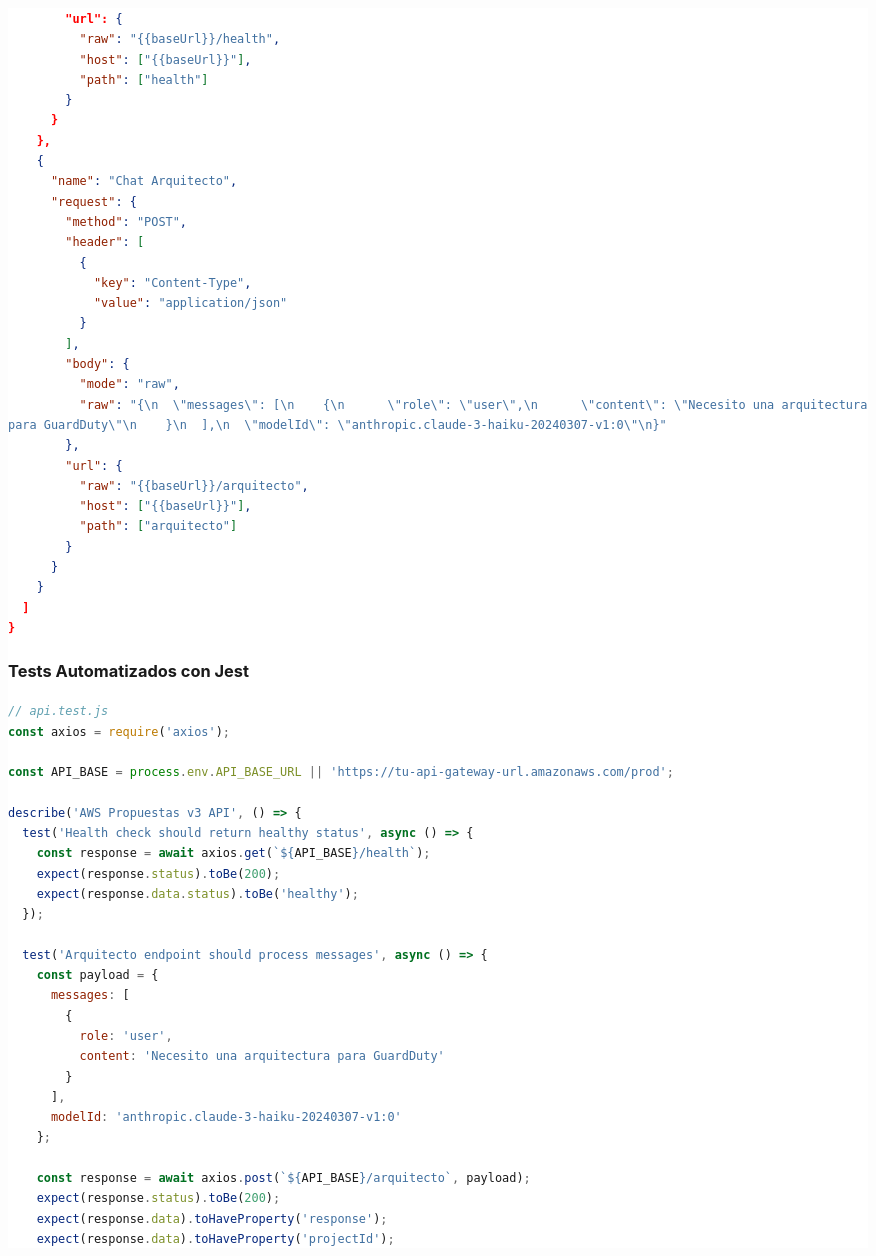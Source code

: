 ```json
        "url": {
          "raw": "{{baseUrl}}/health",
          "host": ["{{baseUrl}}"],
          "path": ["health"]
        }
      }
    },
    {
      "name": "Chat Arquitecto",
      "request": {
        "method": "POST",
        "header": [
          {
            "key": "Content-Type",
            "value": "application/json"
          }
        ],
        "body": {
          "mode": "raw",
          "raw": "{\n  \"messages\": [\n    {\n      \"role\": \"user\",\n      \"content\": \"Necesito una arquitectura para GuardDuty\"\n    }\n  ],\n  \"modelId\": \"anthropic.claude-3-haiku-20240307-v1:0\"\n}"
        },
        "url": {
          "raw": "{{baseUrl}}/arquitecto",
          "host": ["{{baseUrl}}"],
          "path": ["arquitecto"]
        }
      }
    }
  ]
}
```

### Tests Automatizados con Jest
```javascript
// api.test.js
const axios = require('axios');

const API_BASE = process.env.API_BASE_URL || 'https://tu-api-gateway-url.amazonaws.com/prod';

describe('AWS Propuestas v3 API', () => {
  test('Health check should return healthy status', async () => {
    const response = await axios.get(`${API_BASE}/health`);
    expect(response.status).toBe(200);
    expect(response.data.status).toBe('healthy');
  });

  test('Arquitecto endpoint should process messages', async () => {
    const payload = {
      messages: [
        {
          role: 'user',
          content: 'Necesito una arquitectura para GuardDuty'
        }
      ],
      modelId: 'anthropic.claude-3-haiku-20240307-v1:0'
    };

    const response = await axios.post(`${API_BASE}/arquitecto`, payload);
    expect(response.status).toBe(200);
    expect(response.data).toHaveProperty('response');
    expect(response.data).toHaveProperty('projectId');
```